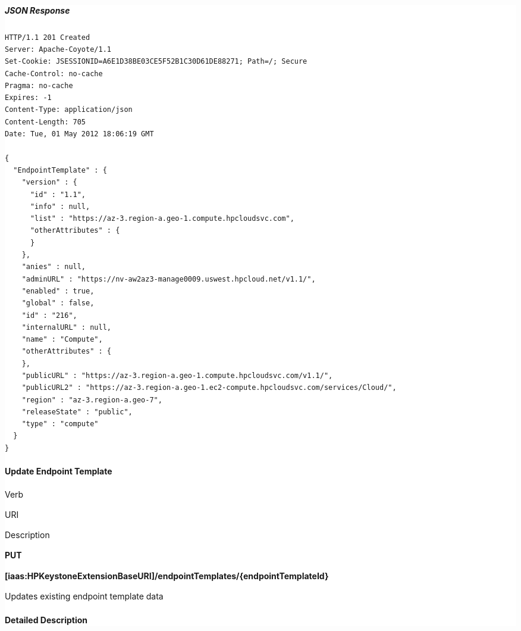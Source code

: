 ##### JSON Response 

~~~
HTTP/1.1 201 Created
Server: Apache-Coyote/1.1
Set-Cookie: JSESSIONID=A6E1D38BE03CE5F52B1C30D61DE88271; Path=/; Secure
Cache-Control: no-cache
Pragma: no-cache
Expires: -1
Content-Type: application/json
Content-Length: 705
Date: Tue, 01 May 2012 18:06:19 GMT

{
  "EndpointTemplate" : {
    "version" : {
      "id" : "1.1",
      "info" : null,
      "list" : "https://az-3.region-a.geo-1.compute.hpcloudsvc.com",
      "otherAttributes" : {
      }
    },
    "anies" : null,
    "adminURL" : "https://nv-aw2az3-manage0009.uswest.hpcloud.net/v1.1/",
    "enabled" : true,
    "global" : false,
    "id" : "216",
    "internalURL" : null,
    "name" : "Compute",
    "otherAttributes" : {
    },
    "publicURL" : "https://az-3.region-a.geo-1.compute.hpcloudsvc.com/v1.1/",
    "publicURL2" : "https://az-3.region-a.geo-1.ec2-compute.hpcloudsvc.com/services/Cloud/",
    "region" : "az-3.region-a.geo-7",
    "releaseState" : "public",
    "type" : "compute"
  }
}
~~~

#### Update Endpoint Template

Verb

URI

Description

**PUT**

**[iaas:HPKeystoneExtensionBaseURI]/endpointTemplates/{endpointTemplateId}**

Updates existing endpoint template data

#### **Detailed Description**
